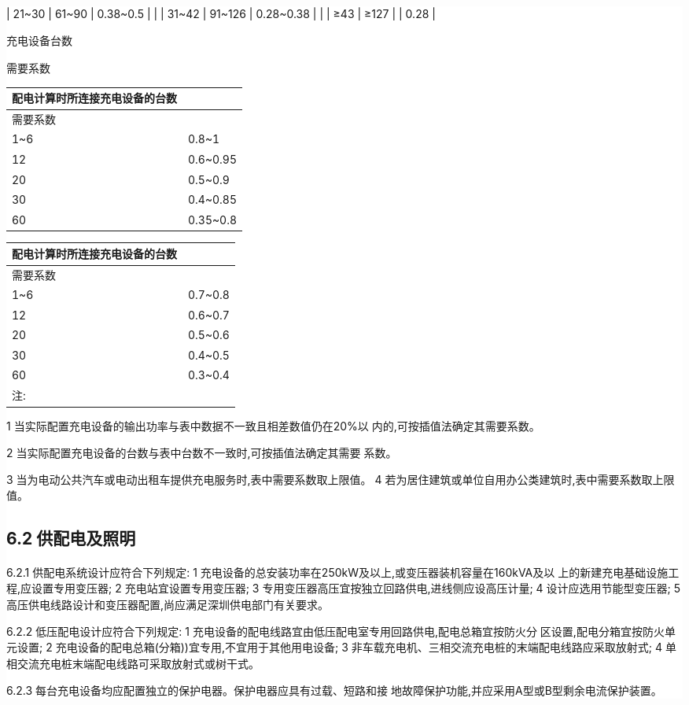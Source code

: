 | 21~30                     | 61~90  | 0.38~0.5  |            |
| 31~42                     | 91~126 | 0.28~0.38 |            |
| ≥43                        | ≥127    |            | 0.28       |

充电设备台数

需要系数

| 配电计算时所连接充电设备的台数   |           |
|----------------------------------|-----------|
| 需要系数                         |           |
| 1~6                             | 0.8~1    |
| 12                               | 0.6~0.95 |
| 20                               | 0.5~0.9  |
| 30                               | 0.4~0.85 |
| 60                               | 0.35~0.8 |

| 配电计算时所连接充电设备的台数   |          |
|----------------------------------|----------|
| 需要系数                         |          |
| 1~6                             | 0.7~0.8 |
| 12                               | 0.6~0.7 |
| 20                               | 0.5~0.6 |
| 30                               | 0.4~0.5 |
| 60                               | 0.3~0.4 |
| 注:                             |          |

1 当实际配置充电设备的输出功率与表中数据不一致且相差数值仍在20%以 内的,可按插值法确定其需要系数。

2 当实际配置充电设备的台数与表中台数不一致时,可按插值法确定其需要 系数。

3 当为电动公共汽车或电动出租车提供充电服务时,表中需要系数取上限值。 4 若为居住建筑或单位自用办公类建筑时,表中需要系数取上限值。

## 6.2 供配电及照明

6.2.1 供配电系统设计应符合下列规定:
1 充电设备的总安装功率在250kW及以上,或变压器装机容量在160kVA及以 上的新建充电基础设施工程,应设置专用变压器; 2 充电站宜设置专用变压器; 3 专用变压器高压宜按独立回路供电,进线侧应设高压计量; 4 设计应选用节能型变压器; 5 高压供电线路设计和变压器配置,尚应满足深圳供电部门有关要求。

6.2.2 低压配电设计应符合下列规定:
1 充电设备的配电线路宜由低压配电室专用回路供电,配电总箱宜按防火分 区设置,配电分箱宜按防火单元设置; 2 充电设备的配电总箱(分箱))宜专用,不宜用于其他用电设备; 3 非车载充电机、三相交流充电桩的末端配电线路应采取放射式; 4 单相交流充电桩末端配电线路可采取放射式或树干式。

6.2.3 每台充电设备均应配置独立的保护电器。保护电器应具有过载、短路和接 地故障保护功能,并应采用A型或B型剩余电流保护装置。
